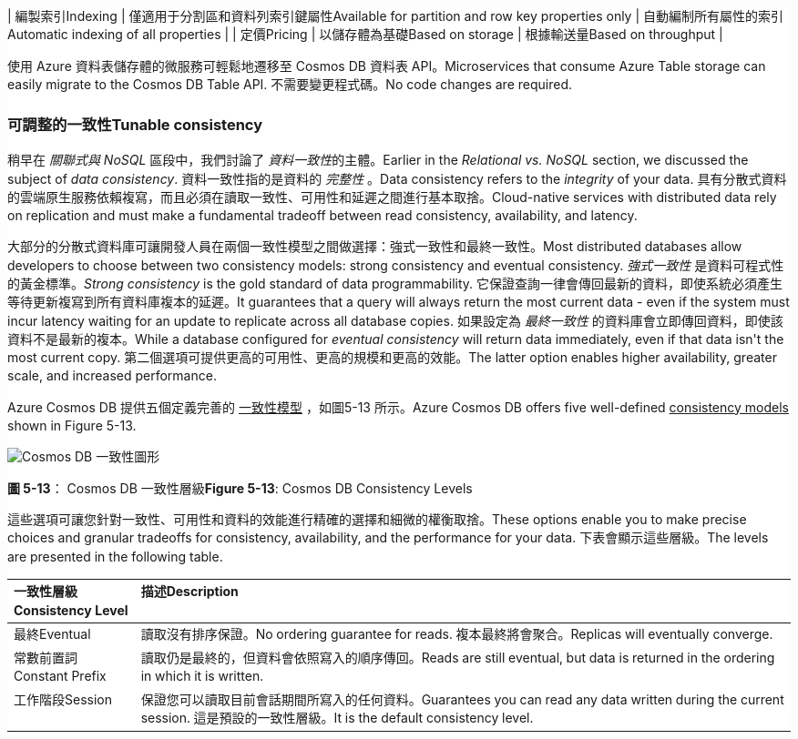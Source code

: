 | <span data-ttu-id="aadb9-347">編製索引</span><span class="sxs-lookup"><span data-stu-id="aadb9-347">Indexing</span></span> | <span data-ttu-id="aadb9-348">僅適用于分割區和資料列索引鍵屬性</span><span class="sxs-lookup"><span data-stu-id="aadb9-348">Available for partition and row key properties only</span></span> | <span data-ttu-id="aadb9-349">自動編制所有屬性的索引</span><span class="sxs-lookup"><span data-stu-id="aadb9-349">Automatic indexing of all properties</span></span> |
| <span data-ttu-id="aadb9-350">定價</span><span class="sxs-lookup"><span data-stu-id="aadb9-350">Pricing</span></span> | <span data-ttu-id="aadb9-351">以儲存體為基礎</span><span class="sxs-lookup"><span data-stu-id="aadb9-351">Based on storage</span></span> | <span data-ttu-id="aadb9-352">根據輸送量</span><span class="sxs-lookup"><span data-stu-id="aadb9-352">Based on throughput</span></span> |

<span data-ttu-id="aadb9-353">使用 Azure 資料表儲存體的微服務可輕鬆地遷移至 Cosmos DB 資料表 API。</span><span class="sxs-lookup"><span data-stu-id="aadb9-353">Microservices that consume Azure Table storage can easily migrate to the Cosmos DB Table API.</span></span> <span data-ttu-id="aadb9-354">不需要變更程式碼。</span><span class="sxs-lookup"><span data-stu-id="aadb9-354">No code changes are required.</span></span>

### <a name="tunable-consistency"></a><span data-ttu-id="aadb9-355">可調整的一致性</span><span class="sxs-lookup"><span data-stu-id="aadb9-355">Tunable consistency</span></span>

<span data-ttu-id="aadb9-356">稍早在 *關聯式與 NoSQL* 區段中，我們討論了 *資料一致性*的主體。</span><span class="sxs-lookup"><span data-stu-id="aadb9-356">Earlier in the *Relational vs. NoSQL* section, we discussed the subject of *data consistency*.</span></span> <span data-ttu-id="aadb9-357">資料一致性指的是資料的 *完整性* 。</span><span class="sxs-lookup"><span data-stu-id="aadb9-357">Data consistency refers to the *integrity* of your data.</span></span> <span data-ttu-id="aadb9-358">具有分散式資料的雲端原生服務依賴複寫，而且必須在讀取一致性、可用性和延遲之間進行基本取捨。</span><span class="sxs-lookup"><span data-stu-id="aadb9-358">Cloud-native services with distributed data rely on replication and must make a fundamental tradeoff between read consistency, availability, and latency.</span></span>

<span data-ttu-id="aadb9-359">大部分的分散式資料庫可讓開發人員在兩個一致性模型之間做選擇：強式一致性和最終一致性。</span><span class="sxs-lookup"><span data-stu-id="aadb9-359">Most distributed databases allow developers to choose between two consistency models: strong consistency and eventual consistency.</span></span> <span data-ttu-id="aadb9-360">*強式一致性* 是資料可程式性的黃金標準。</span><span class="sxs-lookup"><span data-stu-id="aadb9-360">*Strong consistency* is the gold standard of data programmability.</span></span> <span data-ttu-id="aadb9-361">它保證查詢一律會傳回最新的資料，即使系統必須產生等待更新複寫到所有資料庫複本的延遲。</span><span class="sxs-lookup"><span data-stu-id="aadb9-361">It guarantees that a query will always return the most current data - even if the system must incur latency waiting for an update to replicate across all database copies.</span></span> <span data-ttu-id="aadb9-362">如果設定為 *最終一致性* 的資料庫會立即傳回資料，即使該資料不是最新的複本。</span><span class="sxs-lookup"><span data-stu-id="aadb9-362">While a database configured for *eventual consistency* will return data immediately, even if that data isn't the most current copy.</span></span> <span data-ttu-id="aadb9-363">第二個選項可提供更高的可用性、更高的規模和更高的效能。</span><span class="sxs-lookup"><span data-stu-id="aadb9-363">The latter option enables higher availability, greater scale, and increased performance.</span></span>

<span data-ttu-id="aadb9-364">Azure Cosmos DB 提供五個定義完善的 [一致性模型](/azure/cosmos-db/consistency-levels) ，如圖5-13 所示。</span><span class="sxs-lookup"><span data-stu-id="aadb9-364">Azure Cosmos DB offers five well-defined [consistency models](/azure/cosmos-db/consistency-levels) shown in Figure 5-13.</span></span>

![Cosmos DB 一致性圖形](./media/cosmos-consistency-level-graph.png)

<span data-ttu-id="aadb9-366">**圖 5-13**： Cosmos DB 一致性層級</span><span class="sxs-lookup"><span data-stu-id="aadb9-366">**Figure 5-13**: Cosmos DB Consistency Levels</span></span>

 <span data-ttu-id="aadb9-367">這些選項可讓您針對一致性、可用性和資料的效能進行精確的選擇和細微的權衡取捨。</span><span class="sxs-lookup"><span data-stu-id="aadb9-367">These options enable you to make precise choices and granular tradeoffs for consistency, availability, and the performance for your data.</span></span> <span data-ttu-id="aadb9-368">下表會顯示這些層級。</span><span class="sxs-lookup"><span data-stu-id="aadb9-368">The levels are presented in the following table.</span></span>

| <span data-ttu-id="aadb9-369">一致性層級</span><span class="sxs-lookup"><span data-stu-id="aadb9-369">Consistency Level</span></span> | <span data-ttu-id="aadb9-370">描述</span><span class="sxs-lookup"><span data-stu-id="aadb9-370">Description</span></span>  |
| :-------- | :-------- |
| <span data-ttu-id="aadb9-371">最終</span><span class="sxs-lookup"><span data-stu-id="aadb9-371">Eventual</span></span> | <span data-ttu-id="aadb9-372">讀取沒有排序保證。</span><span class="sxs-lookup"><span data-stu-id="aadb9-372">No ordering guarantee for reads.</span></span> <span data-ttu-id="aadb9-373">複本最終將會聚合。</span><span class="sxs-lookup"><span data-stu-id="aadb9-373">Replicas will eventually converge.</span></span> |
| <span data-ttu-id="aadb9-374">常數前置詞</span><span class="sxs-lookup"><span data-stu-id="aadb9-374">Constant Prefix</span></span> | <span data-ttu-id="aadb9-375">讀取仍是最終的，但資料會依照寫入的順序傳回。</span><span class="sxs-lookup"><span data-stu-id="aadb9-375">Reads are still eventual, but data is returned in the ordering in which it is written.</span></span> |
| <span data-ttu-id="aadb9-376">工作階段</span><span class="sxs-lookup"><span data-stu-id="aadb9-376">Session</span></span> | <span data-ttu-id="aadb9-377">保證您可以讀取目前會話期間所寫入的任何資料。</span><span class="sxs-lookup"><span data-stu-id="aadb9-377">Guarantees you can read any data written during the current session.</span></span> <span data-ttu-id="aadb9-378">這是預設的一致性層級。</span><span class="sxs-lookup"><span data-stu-id="aadb9-378">It is the default consistency level.</span></span> |